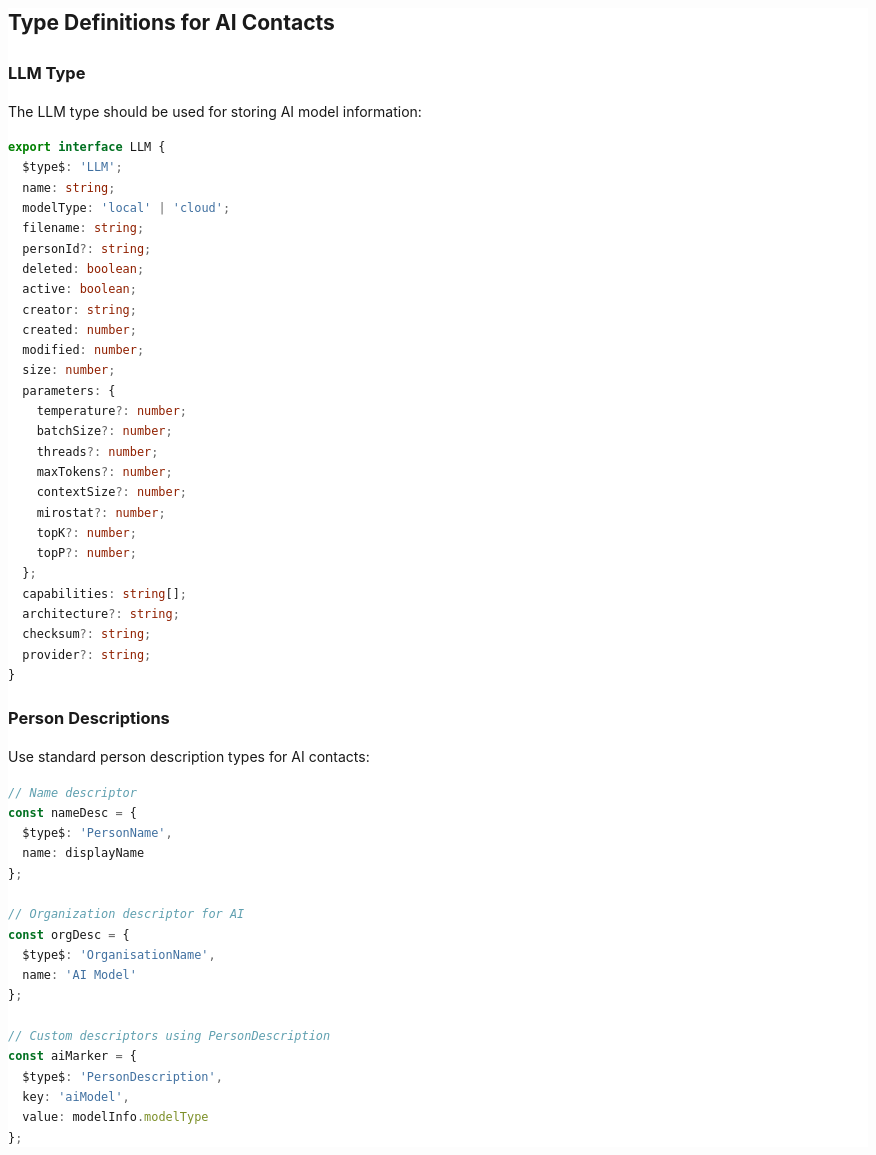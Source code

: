 ## Type Definitions for AI Contacts

### LLM Type
The LLM type should be used for storing AI model information:
```typescript
export interface LLM {
  $type$: 'LLM';
  name: string;
  modelType: 'local' | 'cloud';
  filename: string;
  personId?: string;
  deleted: boolean;
  active: boolean;
  creator: string;
  created: number;
  modified: number;
  size: number;
  parameters: {
    temperature?: number;
    batchSize?: number;
    threads?: number;
    maxTokens?: number;
    contextSize?: number;
    mirostat?: number;
    topK?: number;
    topP?: number;
  };
  capabilities: string[];
  architecture?: string;
  checksum?: string;
  provider?: string;
}
```

### Person Descriptions
Use standard person description types for AI contacts:
```typescript
// Name descriptor
const nameDesc = {
  $type$: 'PersonName',
  name: displayName
};

// Organization descriptor for AI
const orgDesc = {
  $type$: 'OrganisationName',
  name: 'AI Model'
};

// Custom descriptors using PersonDescription
const aiMarker = {
  $type$: 'PersonDescription',
  key: 'aiModel',
  value: modelInfo.modelType
};
```
